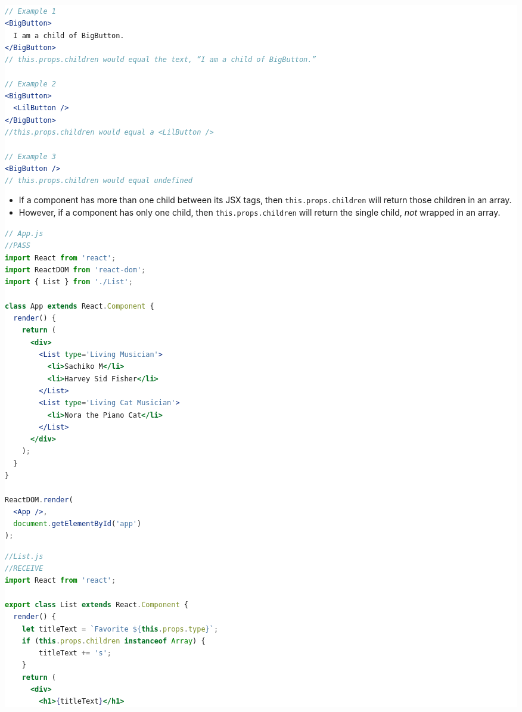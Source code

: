 ```jsx
// Example 1
<BigButton>
  I am a child of BigButton.
</BigButton>
// this.props.children would equal the text, “I am a child of BigButton.”

// Example 2
<BigButton>
  <LilButton />
</BigButton>
//this.props.children would equal a <LilButton /> 

// Example 3
<BigButton />
// this.props.children would equal undefined
```

- If a component has more than one child between its JSX tags, then `this.props.children` will return those children in an array.  
- However, if a component has only one child, then `this.props.children` will return the single child, *not* wrapped in an array.

```jsx
// App.js
//PASS
import React from 'react';
import ReactDOM from 'react-dom';
import { List } from './List';

class App extends React.Component {
  render() {
    return (
      <div>
        <List type='Living Musician'>
          <li>Sachiko M</li>
          <li>Harvey Sid Fisher</li>
        </List>
        <List type='Living Cat Musician'>
          <li>Nora the Piano Cat</li>
        </List>
      </div>
    );
  }
}

ReactDOM.render(
  <App />, 
  document.getElementById('app')
);
```

```jsx
//List.js
//RECEIVE
import React from 'react';

export class List extends React.Component {
  render() {
    let titleText = `Favorite ${this.props.type}`;
    if (this.props.children instanceof Array) {
    	titleText += 's';
    }
    return (
      <div>
        <h1>{titleText}</h1>
```